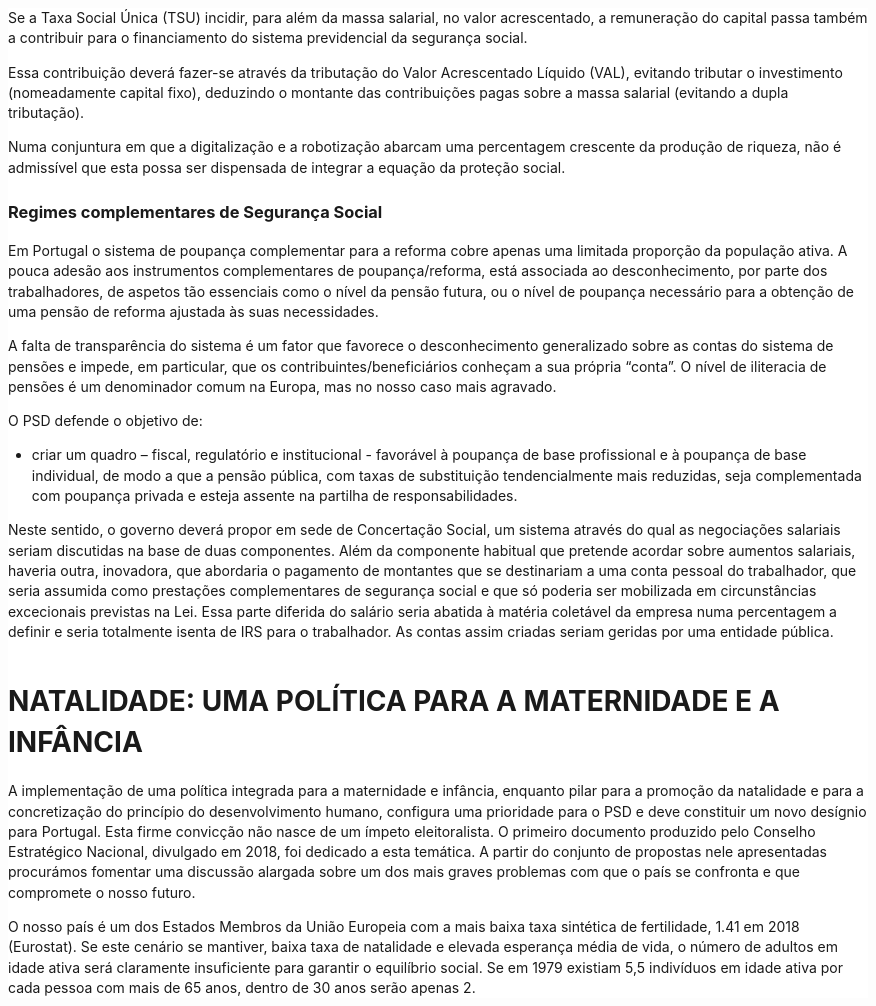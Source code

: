 Se a Taxa Social Única (TSU) incidir, para além da massa salarial, no valor acrescentado, a remuneração do capital passa também a contribuir para o financiamento do sistema previdencial da segurança social.

Essa contribuição deverá fazer-se através da tributação do Valor Acrescentado Líquido (VAL), evitando tributar o investimento (nomeadamente capital fixo), deduzindo o montante das contribuições pagas sobre a massa salarial (evitando a dupla tributação).

Numa conjuntura em que a digitalização e a robotização abarcam uma percentagem crescente da produção de riqueza, não é admissível que esta possa ser dispensada de integrar a equação da proteção social.

### Regimes complementares de Segurança Social

Em Portugal o sistema de poupança complementar para a reforma cobre apenas uma limitada proporção da população ativa. A pouca adesão aos instrumentos complementares de poupança/reforma, está associada ao desconhecimento, por parte dos trabalhadores, de aspetos tão essenciais como o nível da pensão futura, ou o nível de poupança necessário para a obtenção de uma pensão de reforma ajustada às suas necessidades.

A falta de transparência do sistema é um fator que favorece o desconhecimento generalizado sobre as contas do sistema de pensões e impede, em particular, que os contribuintes/beneficiários conheçam a sua própria “conta”. O nível de iliteracia de pensões é um denominador comum na Europa, mas no nosso caso mais agravado.

O PSD defende o objetivo de:

* criar um quadro – fiscal, regulatório e institucional - favorável à poupança de base profissional e à poupança de base individual, de modo a que a pensão pública, com taxas de substituição tendencialmente mais reduzidas, seja complementada com poupança privada e esteja assente na partilha de responsabilidades.

Neste sentido, o governo deverá propor em sede de Concertação Social, um sistema através do qual as negociações salariais seriam discutidas na base de duas componentes. Além da componente habitual que pretende acordar sobre aumentos salariais, haveria outra, inovadora, que abordaria o pagamento de montantes que se destinariam a uma conta pessoal do trabalhador, que seria assumida como prestações complementares de segurança social e que só poderia ser mobilizada em circunstâncias excecionais previstas na Lei. Essa parte diferida do salário seria abatida à matéria coletável da empresa numa percentagem a definir e seria totalmente isenta de IRS para o trabalhador. As contas assim criadas seriam geridas por uma entidade pública.

# NATALIDADE: UMA POLÍTICA PARA A MATERNIDADE E A INFÂNCIA

A implementação de uma política integrada para a maternidade e infância, enquanto pilar para a promoção da natalidade e para a concretização do princípio do desenvolvimento humano, configura uma prioridade para o PSD e deve constituir um novo desígnio para Portugal. Esta firme convicção não nasce de um ímpeto eleitoralista. O primeiro documento produzido pelo Conselho Estratégico Nacional, divulgado em 2018, foi dedicado a esta temática. A partir do conjunto de propostas nele apresentadas procurámos fomentar uma discussão alargada sobre um dos mais graves problemas com que o país se confronta e que compromete o nosso futuro.

O nosso país é um dos Estados Membros da União Europeia com a mais baixa taxa sintética de fertilidade, 1.41 em 2018 (Eurostat). Se este cenário se mantiver, baixa taxa de natalidade e elevada esperança média de vida, o número de adultos em idade ativa será claramente insuficiente para garantir o equilíbrio social. Se em 1979 existiam 5,5 indivíduos em idade ativa por cada pessoa com mais de 65 anos, dentro de 30 anos serão apenas 2.
